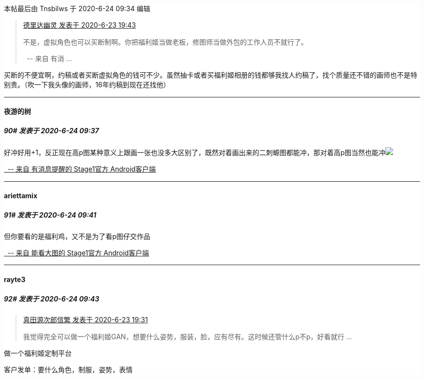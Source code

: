  本帖最后由 Tnsbilws 于 2020-6-24 09:34 编辑 
<blockquote><a href="httphttps://bbs.saraba1st.com/2b/forum.php?mod=redirect&amp;goto=findpost&amp;pid=47923354&amp;ptid=1943678" target="_blank">德里达幽灵 发表于 2020-6-23 19:43</a>

不是，虚拟角色也可以买断制啊。你把福利姬当做老板，修图师当做外包的工作人员不就行了。


  -- 来自 有消 ...</blockquote>
买断的不便宜啊，约稿或者买断虚拟角色的钱可不少。虽然抽卡或者买福利姬相册的钱都够我找人约稿了，找个质量还不错的画师也不是特别贵。（吹一下我头像的画师，16年约稿到现在还找他）







-----

####  夜游的树  
##### 90#       发表于 2020-6-24 09:37




好冲好用+1，反正现在高p图某种意义上跟画一张也没多大区别了，既然对着画出来的二刺螈图都能冲，那对着高p图当然也能冲<img src="https://static.saraba1st.com/image/smiley/face2017/037.png" referrerpolicy="no-referrer">

[  -- 来自 有消息提醒的 Stage1官方 Android客户端](https://www.coolapk.com/apk/140634)







-----

####  ariettamix  
##### 91#       发表于 2020-6-24 09:41




但你要看的是福利鸡，又不是为了看p图仔交作品

[  -- 来自 能看大图的 Stage1官方 Android客户端](https://www.coolapk.com/apk/140634)







-----

####  rayte3  
##### 92#       发表于 2020-6-24 09:43



<blockquote><a href="httphttps://bbs.saraba1st.com/2b/forum.php?mod=redirect&amp;goto=findpost&amp;pid=47923193&amp;ptid=1943678" target="_blank">真田源次郎信繁 发表于 2020-6-23 19:31</a>

我觉得完全可以做一个福利姬GAN，想要什么姿势，服装，脸，应有尽有。这时候还管什么p不p，好看就行 ...</blockquote>
做一个福利姬定制平台


客户发单：要什么角色，制服，姿势，表情
